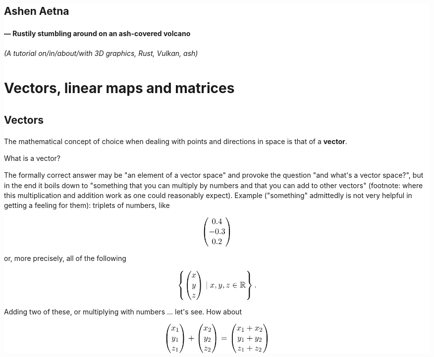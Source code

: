## Ashen Aetna 
#### — Rustily stumbling around on an ash-covered volcano 
###### (A tutorial on/in/about/with 3D graphics, Rust, Vulkan, ash)

# Vectors, linear maps and matrices

## Vectors 

The mathematical concept of choice when dealing with points and directions in space is that of a **vector**. 

What is a vector? 

The formally correct answer may be "an element of a vector space" and provoke the question "and what's a vector space?", but in the end it boils down to "something that
you can multiply by numbers and that you can add to other vectors" (footnote: where this multiplication and addition work as one could reasonably
expect). Example ("something" admittedly is not very helpful in getting a feeling for them): triplets of numbers, like 



<p align="center"><img src="svg/014_-717f59e91d8bb6c9a0d16cde7c49ffc01ad203e659c1abb041dc62bf3e80012b.svg?sanitize=true?invert_in_darkmode" align="middle" width="62.272865pt" height="58.909664pt"/></p>


or, more precisely, all of the following 


<p align="center"><img src="svg/014_-091f4a40ee0f5ae35a3ec01271f9a0cbf7db230b99a774ccfa584840f49993c0.svg?sanitize=true?invert_in_darkmode" align="middle" width="160.64368pt" height="58.909676pt"/></p>


Adding two of these, or multiplying with numbers ... let's see. How about 



<p align="center"><img src="svg/014_-08aae29ab4513dc2089a15fc5f0774374599f43d3b1fa72ac5fb1f3b5e5e2e74.svg?sanitize=true?invert_in_darkmode" align="middle" width="213.53009pt" height="58.909664pt"/></p>
